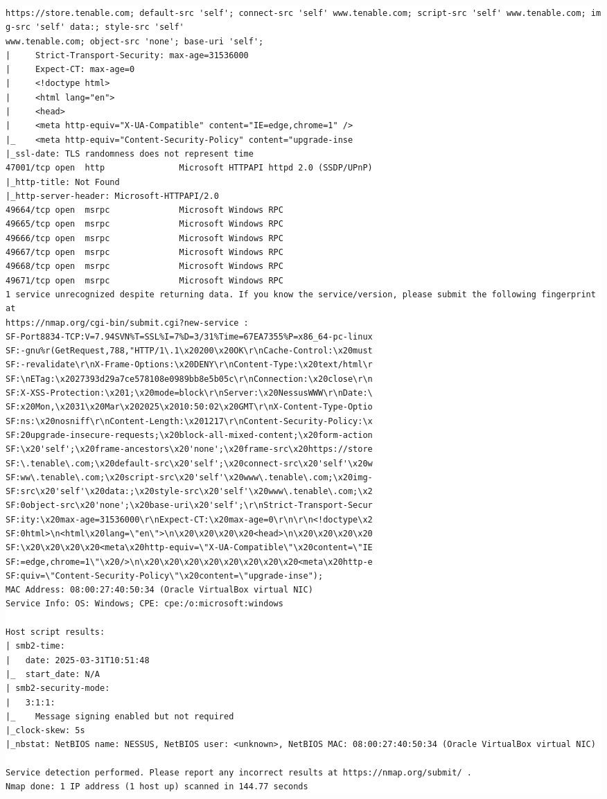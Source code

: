 ```
https://store.tenable.com; default-src 'self'; connect-src 'self' www.tenable.com; script-src 'self' www.tenable.com; img-src 'self' data:; style-src 'self' 
www.tenable.com; object-src 'none'; base-uri 'self';
|     Strict-Transport-Security: max-age=31536000
|     Expect-CT: max-age=0
|     <!doctype html>
|     <html lang="en">
|     <head>
|     <meta http-equiv="X-UA-Compatible" content="IE=edge,chrome=1" />
|_    <meta http-equiv="Content-Security-Policy" content="upgrade-inse
|_ssl-date: TLS randomness does not represent time
47001/tcp open  http               Microsoft HTTPAPI httpd 2.0 (SSDP/UPnP)
|_http-title: Not Found
|_http-server-header: Microsoft-HTTPAPI/2.0
49664/tcp open  msrpc              Microsoft Windows RPC
49665/tcp open  msrpc              Microsoft Windows RPC
49666/tcp open  msrpc              Microsoft Windows RPC
49667/tcp open  msrpc              Microsoft Windows RPC
49668/tcp open  msrpc              Microsoft Windows RPC
49671/tcp open  msrpc              Microsoft Windows RPC
1 service unrecognized despite returning data. If you know the service/version, please submit the following fingerprint at 
https://nmap.org/cgi-bin/submit.cgi?new-service :
SF-Port8834-TCP:V=7.94SVN%T=SSL%I=7%D=3/31%Time=67EA7355%P=x86_64-pc-linux
SF:-gnu%r(GetRequest,788,"HTTP/1\.1\x20200\x20OK\r\nCache-Control:\x20must
SF:-revalidate\r\nX-Frame-Options:\x20DENY\r\nContent-Type:\x20text/html\r
SF:\nETag:\x2027393d29a7ce578108e0989bb8e5b05c\r\nConnection:\x20close\r\n
SF:X-XSS-Protection:\x201;\x20mode=block\r\nServer:\x20NessusWWW\r\nDate:\
SF:x20Mon,\x2031\x20Mar\x202025\x2010:50:02\x20GMT\r\nX-Content-Type-Optio
SF:ns:\x20nosniff\r\nContent-Length:\x201217\r\nContent-Security-Policy:\x
SF:20upgrade-insecure-requests;\x20block-all-mixed-content;\x20form-action
SF:\x20'self';\x20frame-ancestors\x20'none';\x20frame-src\x20https://store
SF:\.tenable\.com;\x20default-src\x20'self';\x20connect-src\x20'self'\x20w
SF:ww\.tenable\.com;\x20script-src\x20'self'\x20www\.tenable\.com;\x20img-
SF:src\x20'self'\x20data:;\x20style-src\x20'self'\x20www\.tenable\.com;\x2
SF:0object-src\x20'none';\x20base-uri\x20'self';\r\nStrict-Transport-Secur
SF:ity:\x20max-age=31536000\r\nExpect-CT:\x20max-age=0\r\n\r\n<!doctype\x2
SF:0html>\n<html\x20lang=\"en\">\n\x20\x20\x20\x20<head>\n\x20\x20\x20\x20
SF:\x20\x20\x20\x20<meta\x20http-equiv=\"X-UA-Compatible\"\x20content=\"IE
SF:=edge,chrome=1\"\x20/>\n\x20\x20\x20\x20\x20\x20\x20\x20<meta\x20http-e
SF:quiv=\"Content-Security-Policy\"\x20content=\"upgrade-inse");
MAC Address: 08:00:27:40:50:34 (Oracle VirtualBox virtual NIC)
Service Info: OS: Windows; CPE: cpe:/o:microsoft:windows

Host script results:
| smb2-time: 
|   date: 2025-03-31T10:51:48
|_  start_date: N/A
| smb2-security-mode: 
|   3:1:1: 
|_    Message signing enabled but not required
|_clock-skew: 5s
|_nbstat: NetBIOS name: NESSUS, NetBIOS user: <unknown>, NetBIOS MAC: 08:00:27:40:50:34 (Oracle VirtualBox virtual NIC)

Service detection performed. Please report any incorrect results at https://nmap.org/submit/ .
Nmap done: 1 IP address (1 host up) scanned in 144.77 seconds
```
